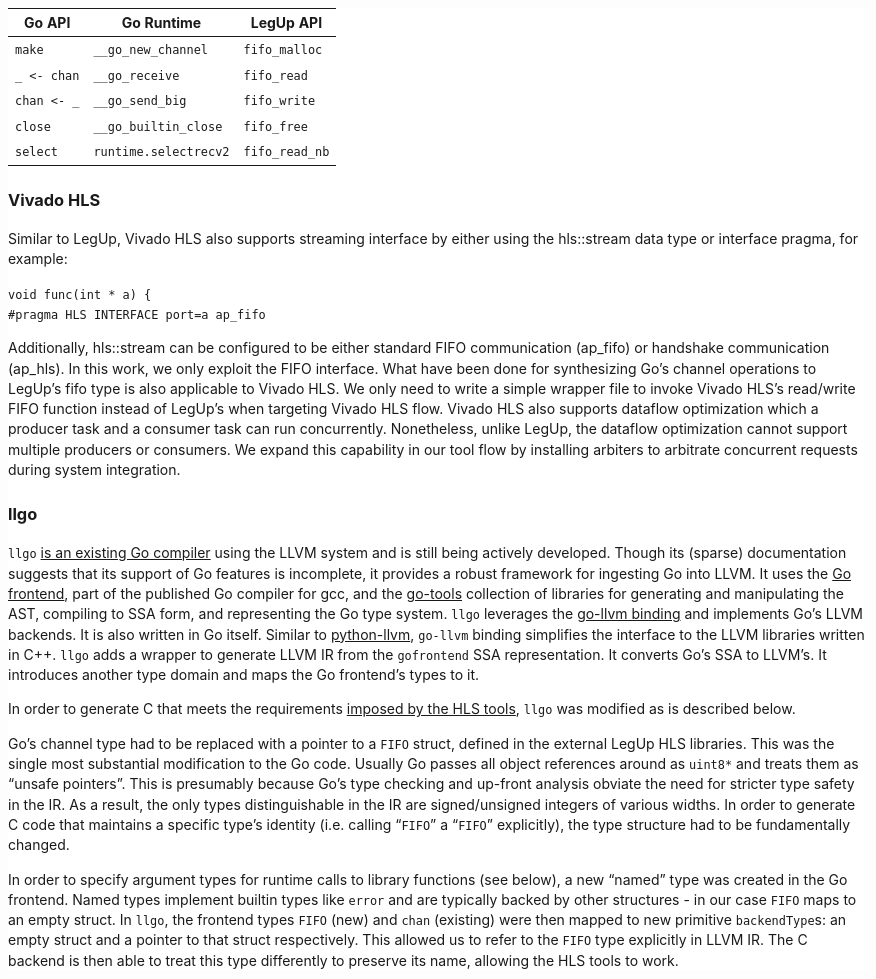 Go API | Go Runtime | LegUp API
--- | --- | ---
`make` | `__go_new_channel` | `fifo_malloc`
`_ <- chan` | `__go_receive` | `fifo_read`
`chan <- _` | `__go_send_big` | `fifo_write`
`close`  | `__go_builtin_close` | `fifo_free`
`select` | `runtime.selectrecv2` | `fifo_read_nb`
### Vivado HLS
Similar to LegUp, Vivado HLS also supports streaming interface by either using the hls::stream data type or interface pragma, for example:

```
void func(int * a) {
#pragma HLS INTERFACE port=a ap_fifo
```

Additionally, hls::stream can be configured to be either standard FIFO communication (ap_fifo) or handshake communication (ap_hls). In this work, we only exploit the FIFO interface. What have been done for synthesizing Go’s channel operations to LegUp’s fifo type is also applicable to Vivado HLS. We only need to write a simple wrapper file to invoke Vivado HLS’s read/write FIFO function instead of LegUp’s when targeting Vivado HLS flow. Vivado HLS also supports dataflow optimization which a producer task and a consumer task can run concurrently. Nonetheless, unlike LegUp, the dataflow optimization cannot support multiple producers or consumers. We expand this capability in our tool flow by installing arbiters to arbitrate concurrent requests during system integration.
### llgo
`llgo` [is an existing Go compiler](http://llvm.org/svn/llvm-project/llgo/trunk/README.TXT) using the LLVM system and is still being actively developed. Though its (sparse) documentation suggests that its support of Go features is incomplete, it provides a robust framework for ingesting Go into LLVM. It uses the [Go frontend](https://github.com/golang/gofrontend), part of the published Go compiler for gcc, and the [go-tools](https://github.com/golang/tools) collection of libraries for generating and manipulating the AST, compiling to SSA form, and representing the Go type system. `llgo` leverages the [go-llvm binding](https://github.com/go-llvm/llvm) and implements Go’s LLVM backends. It is also written in Go itself. Similar to [python-llvm](https://github.com/numba/llvmlite), `go-llvm` binding simplifies the interface to the LLVM libraries written in C++. `llgo` adds a wrapper to generate LLVM IR from the `gofrontend` SSA representation. It converts Go’s SSA to LLVM’s. It introduces another type domain and maps the Go frontend’s types to it.

In order to generate C that meets the requirements [imposed by the HLS tools](#overview), `llgo` was modified as is described below.

Go’s channel type had to be replaced with a pointer to a `FIFO` struct, defined in the external LegUp HLS libraries. This was the single most substantial modification to the Go code. Usually Go passes all object references around as `uint8*` and treats them as “unsafe pointers”. This is presumably because Go’s type checking and up-front analysis obviate the need for stricter type safety in the IR. As a result, the only types distinguishable in the IR are signed/unsigned integers of various widths. In order to generate C code that maintains a specific type’s identity (i.e. calling “`FIFO`” a “`FIFO`” explicitly), the type structure had to be fundamentally changed.

In order to specify argument types for runtime calls to library functions (see below), a new “named” type was created in the Go frontend. Named types implement builtin types like `error` and are typically backed by other structures - in our case `FIFO` maps to an empty struct. In `llgo`, the frontend types `FIFO` (new) and `chan` (existing) were then mapped to new primitive `backendType`s: an empty struct and a pointer to that struct respectively. This allowed us to refer to the `FIFO` type explicitly in LLVM IR. The C backend is then able to treat this type differently to preserve its name, allowing the HLS tools to work.
